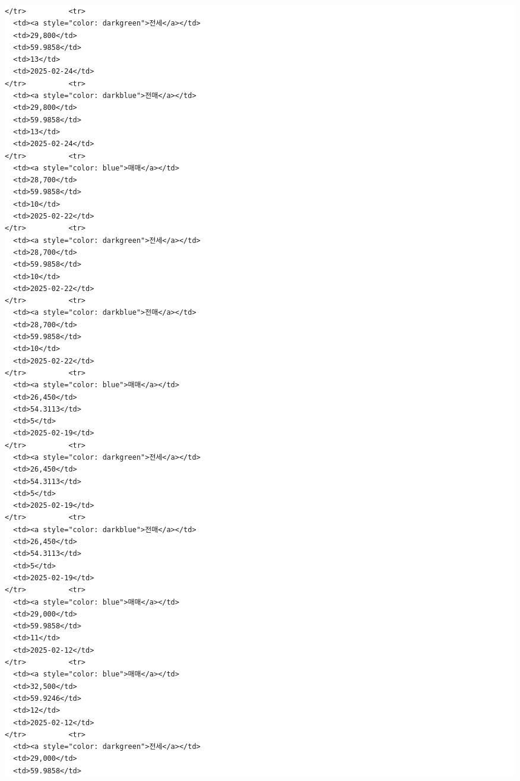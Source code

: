     </tr>          <tr>
      <td><a style="color: darkgreen">전세</a></td>
      <td>29,800</td>
      <td>59.9858</td>
      <td>13</td>
      <td>2025-02-24</td>
    </tr>          <tr>
      <td><a style="color: darkblue">전매</a></td>
      <td>29,800</td>
      <td>59.9858</td>
      <td>13</td>
      <td>2025-02-24</td>
    </tr>          <tr>
      <td><a style="color: blue">매매</a></td>
      <td>28,700</td>
      <td>59.9858</td>
      <td>10</td>
      <td>2025-02-22</td>
    </tr>          <tr>
      <td><a style="color: darkgreen">전세</a></td>
      <td>28,700</td>
      <td>59.9858</td>
      <td>10</td>
      <td>2025-02-22</td>
    </tr>          <tr>
      <td><a style="color: darkblue">전매</a></td>
      <td>28,700</td>
      <td>59.9858</td>
      <td>10</td>
      <td>2025-02-22</td>
    </tr>          <tr>
      <td><a style="color: blue">매매</a></td>
      <td>26,450</td>
      <td>54.3113</td>
      <td>5</td>
      <td>2025-02-19</td>
    </tr>          <tr>
      <td><a style="color: darkgreen">전세</a></td>
      <td>26,450</td>
      <td>54.3113</td>
      <td>5</td>
      <td>2025-02-19</td>
    </tr>          <tr>
      <td><a style="color: darkblue">전매</a></td>
      <td>26,450</td>
      <td>54.3113</td>
      <td>5</td>
      <td>2025-02-19</td>
    </tr>          <tr>
      <td><a style="color: blue">매매</a></td>
      <td>29,000</td>
      <td>59.9858</td>
      <td>11</td>
      <td>2025-02-12</td>
    </tr>          <tr>
      <td><a style="color: blue">매매</a></td>
      <td>32,500</td>
      <td>59.9246</td>
      <td>12</td>
      <td>2025-02-12</td>
    </tr>          <tr>
      <td><a style="color: darkgreen">전세</a></td>
      <td>29,000</td>
      <td>59.9858</td>